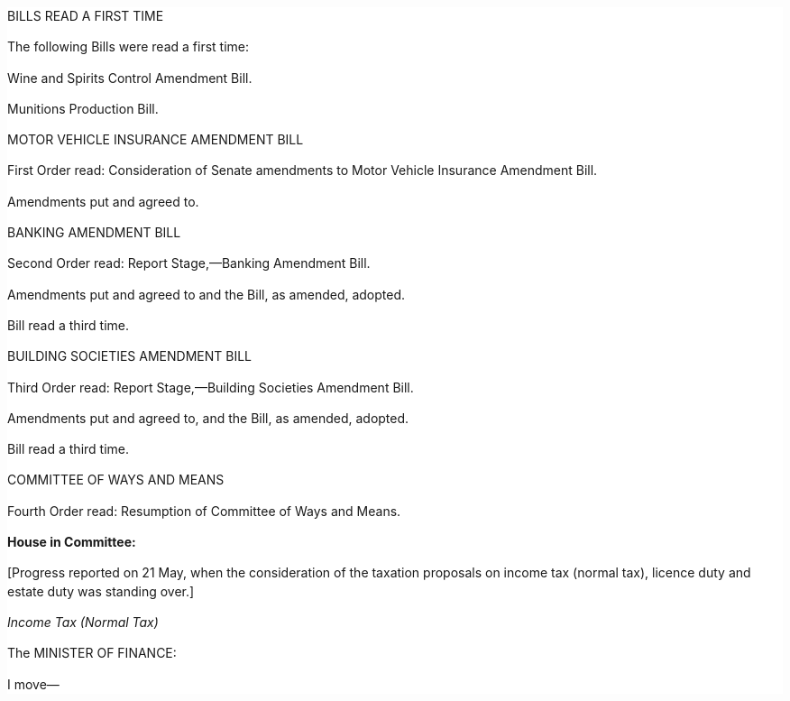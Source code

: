 <heading>BILLS READ A FIRST TIME</heading>

<p>The following Bills were read a first time:</p>

<p>Wine and Spirits Control Amendment Bill.</p>

<p>Munitions Production Bill.</p>

</debateSection>

<debateSection name="#motor_vehicle_insurance_amendment_bill">

<heading>MOTOR VEHICLE INSURANCE AMENDMENT BILL</heading>

<p>First Order read: Consideration of Senate amendments to Motor Vehicle Insurance Amendment Bill.</p>

<p>Amendments put and agreed to.</p>

</debateSection>

<debateSection name="#banking_amendment_bill">

<heading>BANKING AMENDMENT BILL</heading>

<p>Second Order read: Report Stage,&#x2014;Banking Amendment Bill.</p>

<p>Amendments put and agreed to and the Bill, as amended, adopted.</p>

<p>Bill read a third time.</p>

</debateSection>

<debateSection name="#building_societies_amendment_bill">

<heading>BUILDING SOCIETIES AMENDMENT BILL</heading>

<p>Third Order read: Report Stage,&#x2014;Building Societies Amendment Bill.</p>

<p><span class="col_7267-7268" refersTo="page_967"/>Amendments put and agreed to, and the Bill, as amended, adopted.</p>

<p>Bill read a third time.</p>

</debateSection>

<debateSection name="#committee_of_ways_and_means">

<heading>COMMITTEE OF WAYS AND MEANS</heading>

<p>Fourth Order read: Resumption of Committee of Ways and Means.</p>

<p><b>House in Committee:</b></p>

<p>[Progress reported on 21 May, when the consideration of the taxation proposals on income tax (normal tax), licence duty and estate duty was standing over.]</p>

<p><i>Income Tax (Normal Tax)</i></p>

<speech by="#minister_of_finance">

<from>The <person refersTo="hansard_za">MINISTER OF FINANCE</person>:</from>

<p>I move&#x2014;</p>
